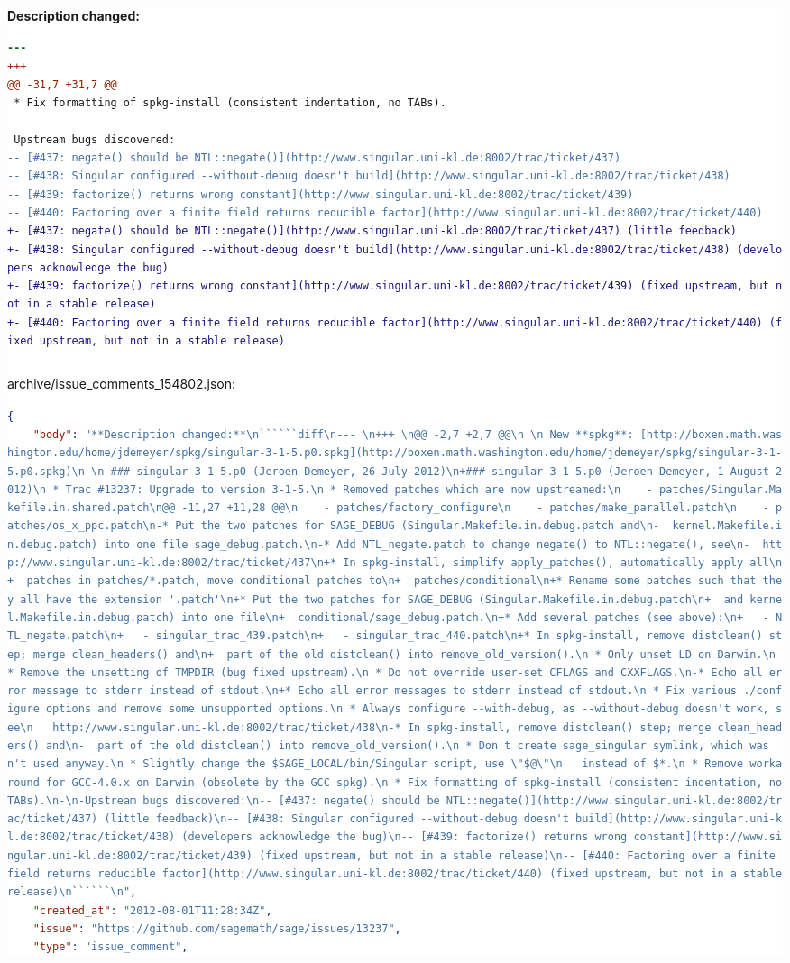 **Description changed:**
``````diff
--- 
+++ 
@@ -31,7 +31,7 @@
 * Fix formatting of spkg-install (consistent indentation, no TABs).
 
 Upstream bugs discovered:
-- [#437: negate() should be NTL::negate()](http://www.singular.uni-kl.de:8002/trac/ticket/437)
-- [#438: Singular configured --without-debug doesn't build](http://www.singular.uni-kl.de:8002/trac/ticket/438)
-- [#439: factorize() returns wrong constant](http://www.singular.uni-kl.de:8002/trac/ticket/439)
-- [#440: Factoring over a finite field returns reducible factor](http://www.singular.uni-kl.de:8002/trac/ticket/440)
+- [#437: negate() should be NTL::negate()](http://www.singular.uni-kl.de:8002/trac/ticket/437) (little feedback)
+- [#438: Singular configured --without-debug doesn't build](http://www.singular.uni-kl.de:8002/trac/ticket/438) (developers acknowledge the bug)
+- [#439: factorize() returns wrong constant](http://www.singular.uni-kl.de:8002/trac/ticket/439) (fixed upstream, but not in a stable release)
+- [#440: Factoring over a finite field returns reducible factor](http://www.singular.uni-kl.de:8002/trac/ticket/440) (fixed upstream, but not in a stable release)
``````




---

archive/issue_comments_154802.json:
```json
{
    "body": "**Description changed:**\n``````diff\n--- \n+++ \n@@ -2,7 +2,7 @@\n \n New **spkg**: [http://boxen.math.washington.edu/home/jdemeyer/spkg/singular-3-1-5.p0.spkg](http://boxen.math.washington.edu/home/jdemeyer/spkg/singular-3-1-5.p0.spkg)\n \n-### singular-3-1-5.p0 (Jeroen Demeyer, 26 July 2012)\n+### singular-3-1-5.p0 (Jeroen Demeyer, 1 August 2012)\n * Trac #13237: Upgrade to version 3-1-5.\n * Removed patches which are now upstreamed:\n    - patches/Singular.Makefile.in.shared.patch\n@@ -11,27 +11,28 @@\n    - patches/factory_configure\n    - patches/make_parallel.patch\n    - patches/os_x_ppc.patch\n-* Put the two patches for SAGE_DEBUG (Singular.Makefile.in.debug.patch and\n-  kernel.Makefile.in.debug.patch) into one file sage_debug.patch.\n-* Add NTL_negate.patch to change negate() to NTL::negate(), see\n-  http://www.singular.uni-kl.de:8002/trac/ticket/437\n+* In spkg-install, simplify apply_patches(), automatically apply all\n+  patches in patches/*.patch, move conditional patches to\n+  patches/conditional\n+* Rename some patches such that they all have the extension '.patch'\n+* Put the two patches for SAGE_DEBUG (Singular.Makefile.in.debug.patch\n+  and kernel.Makefile.in.debug.patch) into one file\n+  conditional/sage_debug.patch.\n+* Add several patches (see above):\n+   - NTL_negate.patch\n+   - singular_trac_439.patch\n+   - singular_trac_440.patch\n+* In spkg-install, remove distclean() step; merge clean_headers() and\n+  part of the old distclean() into remove_old_version().\n * Only unset LD on Darwin.\n * Remove the unsetting of TMPDIR (bug fixed upstream).\n * Do not override user-set CFLAGS and CXXFLAGS.\n-* Echo all error message to stderr instead of stdout.\n+* Echo all error messages to stderr instead of stdout.\n * Fix various ./configure options and remove some unsupported options.\n * Always configure --with-debug, as --without-debug doesn't work, see\n   http://www.singular.uni-kl.de:8002/trac/ticket/438\n-* In spkg-install, remove distclean() step; merge clean_headers() and\n-  part of the old distclean() into remove_old_version().\n * Don't create sage_singular symlink, which wasn't used anyway.\n * Slightly change the $SAGE_LOCAL/bin/Singular script, use \"$@\"\n   instead of $*.\n * Remove workaround for GCC-4.0.x on Darwin (obsolete by the GCC spkg).\n * Fix formatting of spkg-install (consistent indentation, no TABs).\n-\n-Upstream bugs discovered:\n-- [#437: negate() should be NTL::negate()](http://www.singular.uni-kl.de:8002/trac/ticket/437) (little feedback)\n-- [#438: Singular configured --without-debug doesn't build](http://www.singular.uni-kl.de:8002/trac/ticket/438) (developers acknowledge the bug)\n-- [#439: factorize() returns wrong constant](http://www.singular.uni-kl.de:8002/trac/ticket/439) (fixed upstream, but not in a stable release)\n-- [#440: Factoring over a finite field returns reducible factor](http://www.singular.uni-kl.de:8002/trac/ticket/440) (fixed upstream, but not in a stable release)\n``````\n",
    "created_at": "2012-08-01T11:28:34Z",
    "issue": "https://github.com/sagemath/sage/issues/13237",
    "type": "issue_comment",
```